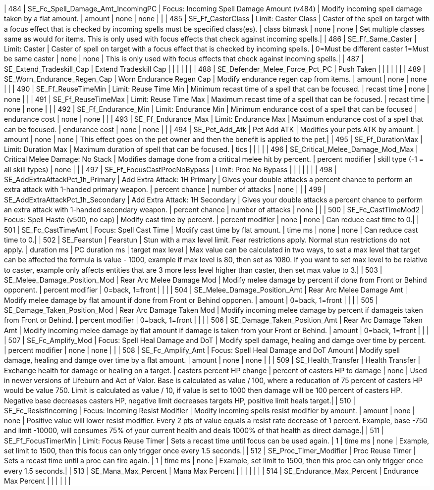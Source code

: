 | 484 | SE_Fc_Spell_Damage_Amt_IncomingPC | Focus: Incoming Spell Damage Amount (v484) | Modify incoming spell damage taken by a flat amount. | amount | none | none | |
| 485 | SE_Ff_CasterClass | Limit: Caster Class | Caster of the spell on target with a focus effect that is checked by incoming spells must be specified class(es). | class bitmask | none | none | Set multiple classes same as would for items. This is only used with focus effects that check against incoming spells.|
| 486 | SE_Ff_Same_Caster | Limit: Caster | Caster of spell on target with a focus effect that is checked by incoming spells. | 0=Must be different caster 1=Must be same caster | none | none | This is only used with focus effects that check against incoming spells.|
| 487 | SE_Extend_Tradeskill_Cap | Extend Tradeskill Cap | | | | | |
| 488 | SE_Defender_Melee_Force_Pct_PC | Push Taken | | | | | |
| 489 | SE_Worn_Endurance_Regen_Cap | Worn Endurance Regen Cap | Modify endurance regen cap from items. | amount | none | none | |
| 490 | SE_Ff_ReuseTimeMin | Limit:  Reuse Time Min | Minimum recast time of a spell that can be focused. | recast time | none | none | |
| 491 | SE_Ff_ReuseTimeMax | Limit:  Reuse Time Max | Maximum recast time of a spell that can be focused. | recast time | none | none | |
| 492 | SE_Ff_Endurance_Min | Limit:  Endurance Min | Minimum endurance cost of a spell that can be focused | endurance cost | none | none | |
| 493 | SE_Ff_Endurance_Max | Limit:  Endurance Max | Maximum endurance cost of a spell that can be focused. | endurance cost | none | none | |
| 494 | SE_Pet_Add_Atk | Pet Add ATK | Modifies your pets ATK by amount. | amount | none | none | This effect goes on the pet owner and then the benefit is applied to the pet.|
| 495 | SE_Ff_DurationMax | Limit:  Duration Max | Maximum duration of spell that can be focused. | tics | | | |
| 496 | SE_Critical_Melee_Damage_Mod_Max | Critical Melee Damage: No Stack | Modifies damage done from a critical melee hit by percent. | percent modifier | skill type (-1 = all skill types) | none | |
| 497 | SE_Ff_FocusCastProcNoBypass | Limit:  Proc No Bypass | | | | | |
| 498 | SE_AddExtraAttackPct_1h_Primary | Add Extra Attack: 1H Primary | Gives your double attacks a percent chance to perform an extra attack with 1-handed primary weapon. | percent chance | number of attacks | none | |
| 499 | SE_AddExtraAttackPct_1h_Secondary | Add Extra Attack: 1H Secondary | Gives your double attacks a percent chance to perform an extra attack with 1-handed secondary weapon. | percent chance | number of attacks | none | |
| 500 | SE_Fc_CastTimeMod2 | Focus: Spell Haste (v500, no cap)  | Modify cast time by percent. | percent modifier | none | none | Can reduce cast time to 0.|
| 501 | SE_Fc_CastTimeAmt | Focus: Spell Cast Time | Modify cast time by flat amount. | time ms | none | none | Can reduce cast time to 0.|
| 502 | SE_Fearstun | Fearstun | Stun with a max level limit. Fear restrictions apply. Normal stun restrictions do not apply. | duration ms | PC duration ms | target max level | Max value can be calculated in two ways, to set a max level that target can be affected the formula is value - 1000, example if max level is 80, then set as 1080. If you want to set max level to be relative to caster, example only affects entities that are 3 more less level higher than caster, then set max value to 3.|
| 503 | SE_Melee_Damage_Position_Mod | Rear Arc Melee Damage Mod | Modify melee damage by percent if done from Front or Behind opponent. | percent modifier | 0=back, 1=front | | |
| 504 | SE_Melee_Damage_Position_Amt | Rear Arc Melee Damage Amt | Modify melee damage by flat amount if done from Front or Behind opponen. | amount | 0=back, 1=front | | |
| 505 | SE_Damage_Taken_Position_Mod | Rear Arc Damage Taken Mod | Modify incoming melee damage by percent if damageis taken from Front or Behind. | percent modifier | 0=back, 1=front | | |
| 506 | SE_Damage_Taken_Position_Amt | Rear Arc Damage Taken Amt | Modify incoming melee damage by flat amount if damage is taken from your Front or Behind. | amount | 0=back, 1=front | | |
| 507 | SE_Fc_Amplify_Mod | Focus: Spell Heal Damage and DoT | Modify spell damage, healing and damge over time by percent. | percent modifier | none | none | |
| 508 | SE_Fc_Amplify_Amt | Focus: Spell Heal Damage and DoT Amount | Modify spell damage, healing and damge over time by a flat amount. | amount | none | none | |
| 509 | SE_Health_Transfer | Health Transfer | Exchange health for damage or healing on a target. | casters percent HP change | percent of casters HP to damage | none | Used in newer versions of  Lifeburn and Act of Valor. Base is calculated as value / 100, where a reducation of 75 percent of casters HP would be value 750. Limit is calculated as value / 10, if value is set to 1000 then damage will be 100 percent of casters HP. Negative base decreases casters HP, negative limit decreases targets HP, positive limit heals target.|
| 510 | SE_Fc_ResistIncoming | Focus: Incoming Resist Modifier | Modify incoming spells resist modifier by amount. | amount | none | none | Positive value will lower resist modifier. Every 2 pts of value equals a resist rate decrease of 1 percent. Example, base -750 and limit -10000, will consumes 75% of your current health and deals 1000% of that health as direct damage.|
| 511 | SE_Ff_FocusTimerMin | Limit: Focus Reuse Timer | Sets a recast time until focus can be used again. | 1 | time ms | none | Example, set limit to 1500, then this focus can only trigger once every 1.5 seconds.|
| 512 | SE_Proc_Timer_Modifier | Proc Reuse Timer | Sets a recast time until a proc can fire again. | 1 | time ms | none | Example, set limit to 1500, then this proc can only trigger once every 1.5 seconds.|
| 513 | SE_Mana_Max_Percent | Mana Max Percent | | | | | |
| 514 | SE_Endurance_Max_Percent | Endurance Max Percent | | | | | |